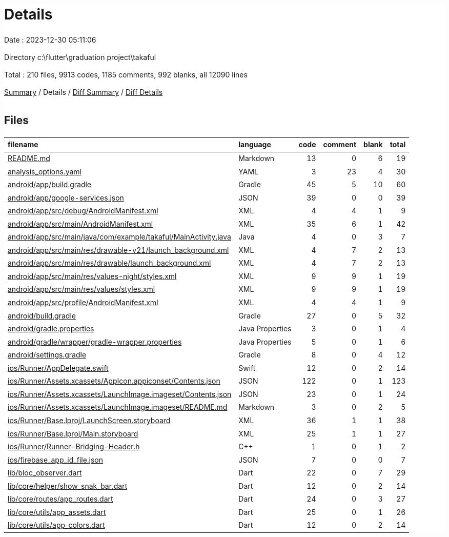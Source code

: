 # Details

Date : 2023-12-30 05:11:06

Directory c:\\flutter\\graduation project\\takaful

Total : 210 files,  9913 codes, 1185 comments, 992 blanks, all 12090 lines

[Summary](results.md) / Details / [Diff Summary](diff.md) / [Diff Details](diff-details.md)

## Files
| filename | language | code | comment | blank | total |
| :--- | :--- | ---: | ---: | ---: | ---: |
| [README.md](/README.md) | Markdown | 13 | 0 | 6 | 19 |
| [analysis_options.yaml](/analysis_options.yaml) | YAML | 3 | 23 | 4 | 30 |
| [android/app/build.gradle](/android/app/build.gradle) | Gradle | 45 | 5 | 10 | 60 |
| [android/app/google-services.json](/android/app/google-services.json) | JSON | 39 | 0 | 0 | 39 |
| [android/app/src/debug/AndroidManifest.xml](/android/app/src/debug/AndroidManifest.xml) | XML | 4 | 4 | 1 | 9 |
| [android/app/src/main/AndroidManifest.xml](/android/app/src/main/AndroidManifest.xml) | XML | 35 | 6 | 1 | 42 |
| [android/app/src/main/java/com/example/takaful/MainActivity.java](/android/app/src/main/java/com/example/takaful/MainActivity.java) | Java | 4 | 0 | 3 | 7 |
| [android/app/src/main/res/drawable-v21/launch_background.xml](/android/app/src/main/res/drawable-v21/launch_background.xml) | XML | 4 | 7 | 2 | 13 |
| [android/app/src/main/res/drawable/launch_background.xml](/android/app/src/main/res/drawable/launch_background.xml) | XML | 4 | 7 | 2 | 13 |
| [android/app/src/main/res/values-night/styles.xml](/android/app/src/main/res/values-night/styles.xml) | XML | 9 | 9 | 1 | 19 |
| [android/app/src/main/res/values/styles.xml](/android/app/src/main/res/values/styles.xml) | XML | 9 | 9 | 1 | 19 |
| [android/app/src/profile/AndroidManifest.xml](/android/app/src/profile/AndroidManifest.xml) | XML | 4 | 4 | 1 | 9 |
| [android/build.gradle](/android/build.gradle) | Gradle | 27 | 0 | 5 | 32 |
| [android/gradle.properties](/android/gradle.properties) | Java Properties | 3 | 0 | 1 | 4 |
| [android/gradle/wrapper/gradle-wrapper.properties](/android/gradle/wrapper/gradle-wrapper.properties) | Java Properties | 5 | 0 | 1 | 6 |
| [android/settings.gradle](/android/settings.gradle) | Gradle | 8 | 0 | 4 | 12 |
| [ios/Runner/AppDelegate.swift](/ios/Runner/AppDelegate.swift) | Swift | 12 | 0 | 2 | 14 |
| [ios/Runner/Assets.xcassets/AppIcon.appiconset/Contents.json](/ios/Runner/Assets.xcassets/AppIcon.appiconset/Contents.json) | JSON | 122 | 0 | 1 | 123 |
| [ios/Runner/Assets.xcassets/LaunchImage.imageset/Contents.json](/ios/Runner/Assets.xcassets/LaunchImage.imageset/Contents.json) | JSON | 23 | 0 | 1 | 24 |
| [ios/Runner/Assets.xcassets/LaunchImage.imageset/README.md](/ios/Runner/Assets.xcassets/LaunchImage.imageset/README.md) | Markdown | 3 | 0 | 2 | 5 |
| [ios/Runner/Base.lproj/LaunchScreen.storyboard](/ios/Runner/Base.lproj/LaunchScreen.storyboard) | XML | 36 | 1 | 1 | 38 |
| [ios/Runner/Base.lproj/Main.storyboard](/ios/Runner/Base.lproj/Main.storyboard) | XML | 25 | 1 | 1 | 27 |
| [ios/Runner/Runner-Bridging-Header.h](/ios/Runner/Runner-Bridging-Header.h) | C++ | 1 | 0 | 1 | 2 |
| [ios/firebase_app_id_file.json](/ios/firebase_app_id_file.json) | JSON | 7 | 0 | 0 | 7 |
| [lib/bloc_observer.dart](/lib/bloc_observer.dart) | Dart | 22 | 0 | 7 | 29 |
| [lib/core/helper/show_snak_bar.dart](/lib/core/helper/show_snak_bar.dart) | Dart | 12 | 0 | 2 | 14 |
| [lib/core/routes/app_routes.dart](/lib/core/routes/app_routes.dart) | Dart | 24 | 0 | 3 | 27 |
| [lib/core/utils/app_assets.dart](/lib/core/utils/app_assets.dart) | Dart | 25 | 0 | 1 | 26 |
| [lib/core/utils/app_colors.dart](/lib/core/utils/app_colors.dart) | Dart | 12 | 0 | 2 | 14 |